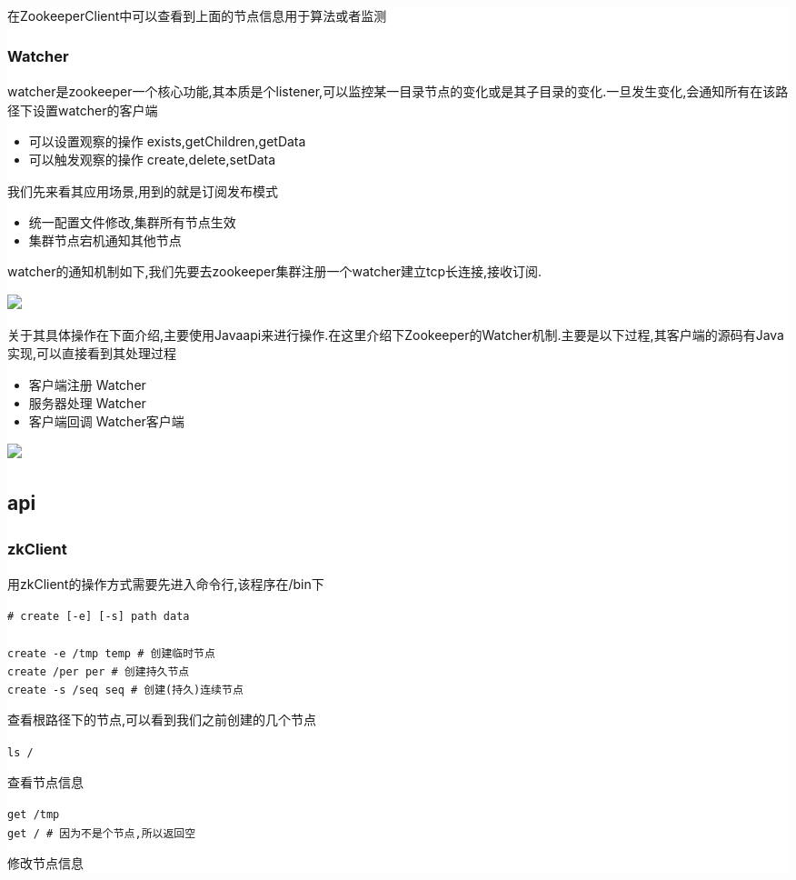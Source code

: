 在ZookeeperClient中可以查看到上面的节点信息用于算法或者监测



### Watcher

watcher是zookeeper一个核心功能,其本质是个listener,可以监控某一目录节点的变化或是其子目录的变化.一旦发生变化,会通知所有在该路径下设置watcher的客户端

-   可以设置观察的操作 exists,getChildren,getData 
-   可以触发观察的操作 create,delete,setData

我们先来看其应用场景,用到的就是订阅发布模式

-   统一配置文件修改,集群所有节点生效
-   集群节点宕机通知其他节点

watcher的通知机制如下,我们先要去zookeeper集群注册一个watcher建立tcp长连接,接收订阅.

![](https://img-blog.csdn.net/20180915152334373?watermark/2/text/aHR0cHM6Ly9ibG9nLmNzZG4ubmV0L3prcF9qYXZh/font/5a6L5L2T/fontsize/400/fill/I0JBQkFCMA==/dissolve/70)

关于其具体操作在下面介绍,主要使用Javaapi来进行操作.在这里介绍下Zookeeper的Watcher机制.主要是以下过程,其客户端的源码有Java实现,可以直接看到其处理过程

-   客户端注册 Watcher
-   服务器处理 Watcher 
-   客户端回调 Watcher客户端

![](https://img2018.cnblogs.com/blog/1383365/201908/1383365-20190820101928955-908505489.png)





## api

### zkClient

用zkClient的操作方式需要先进入命令行,该程序在/bin下

```shell
# create [-e] [-s] path data

create -e /tmp temp # 创建临时节点
create /per per # 创建持久节点
create -s /seq seq # 创建(持久)连续节点
```

查看根路径下的节点,可以看到我们之前创建的几个节点

```shell
ls /
```

查看节点信息

```shell
get /tmp
get / # 因为不是个节点,所以返回空
```

修改节点信息
